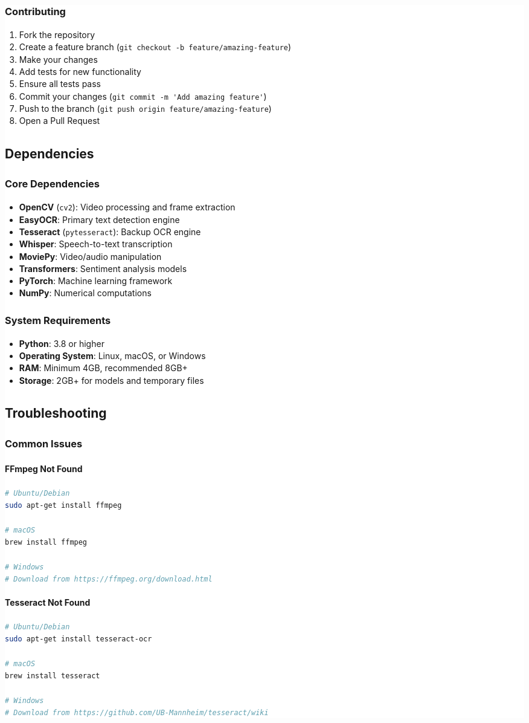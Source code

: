 ### Contributing

1. Fork the repository
2. Create a feature branch (`git checkout -b feature/amazing-feature`)
3. Make your changes
4. Add tests for new functionality
5. Ensure all tests pass
6. Commit your changes (`git commit -m 'Add amazing feature'`)
7. Push to the branch (`git push origin feature/amazing-feature`)
8. Open a Pull Request

## Dependencies

### Core Dependencies

- **OpenCV** (`cv2`): Video processing and frame extraction
- **EasyOCR**: Primary text detection engine
- **Tesseract** (`pytesseract`): Backup OCR engine
- **Whisper**: Speech-to-text transcription
- **MoviePy**: Video/audio manipulation
- **Transformers**: Sentiment analysis models
- **PyTorch**: Machine learning framework
- **NumPy**: Numerical computations

### System Requirements

- **Python**: 3.8 or higher
- **Operating System**: Linux, macOS, or Windows
- **RAM**: Minimum 4GB, recommended 8GB+
- **Storage**: 2GB+ for models and temporary files

## Troubleshooting

### Common Issues

#### FFmpeg Not Found
```bash
# Ubuntu/Debian
sudo apt-get install ffmpeg

# macOS
brew install ffmpeg

# Windows
# Download from https://ffmpeg.org/download.html
```

#### Tesseract Not Found
```bash
# Ubuntu/Debian
sudo apt-get install tesseract-ocr

# macOS
brew install tesseract

# Windows
# Download from https://github.com/UB-Mannheim/tesseract/wiki
```
